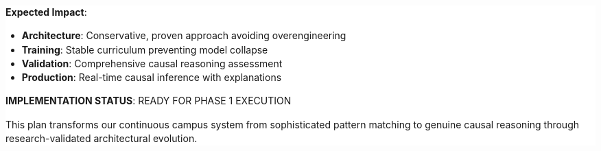 **Expected Impact**:
- **Architecture**: Conservative, proven approach avoiding overengineering
- **Training**: Stable curriculum preventing model collapse
- **Validation**: Comprehensive causal reasoning assessment
- **Production**: Real-time causal inference with explanations

**IMPLEMENTATION STATUS**: READY FOR PHASE 1 EXECUTION

This plan transforms our continuous campus system from sophisticated pattern matching to genuine causal reasoning through research-validated architectural evolution.